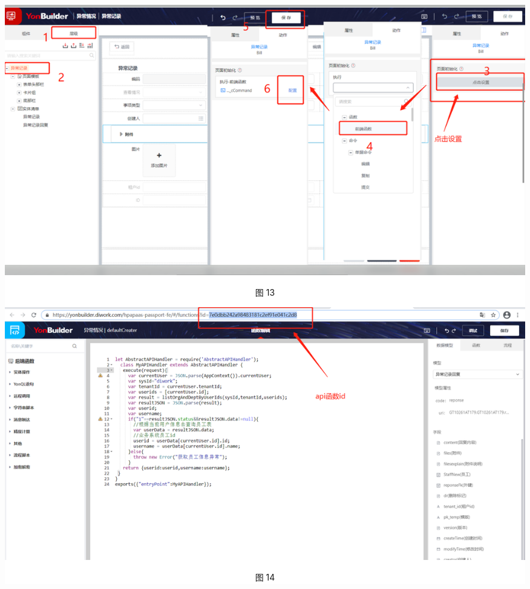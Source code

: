 <div align=center>
<img src="/mybook/yonbuilder/bestpractices/permissions/2-/images/13.png"/>
</div>
<p align="center">图 13</p>

<div align=center>
<img src="/mybook/yonbuilder/bestpractices/permissions/2-/images/14.png"/>
</div>
<p align="center">图 14</p>
